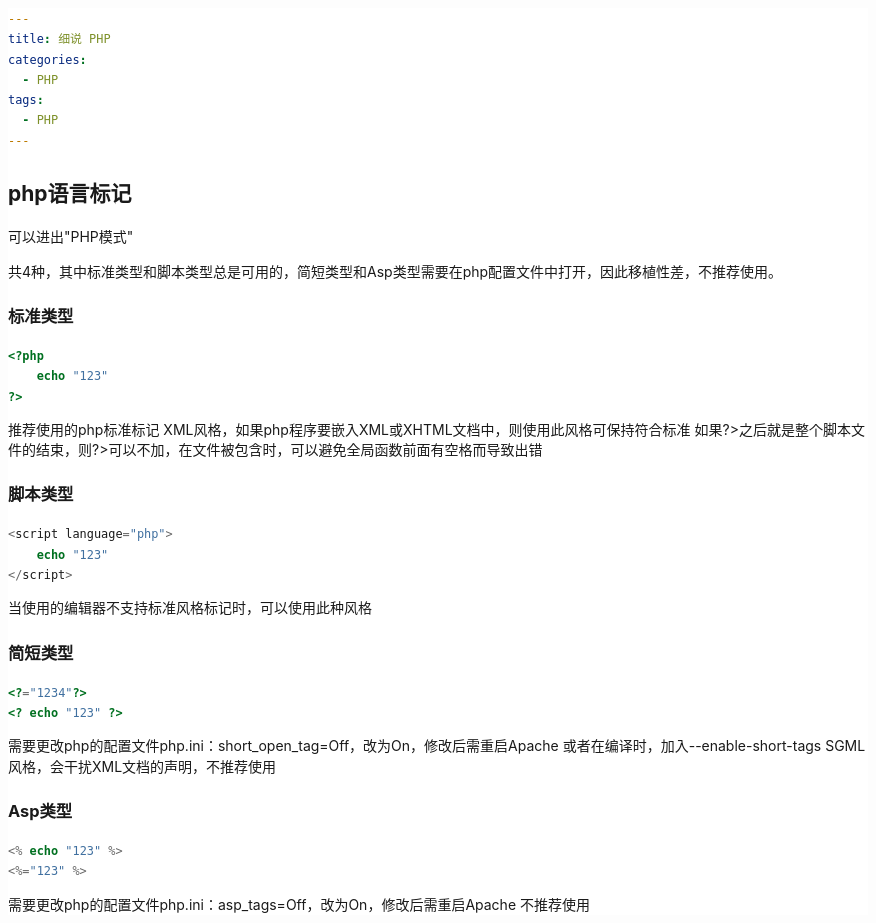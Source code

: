 ```yaml
---
title: 细说 PHP
categories:
  - PHP
tags:
  - PHP
---
```


## php语言标记

可以进出"PHP模式"

共4种，其中标准类型和脚本类型总是可用的，简短类型和Asp类型需要在php配置文件中打开，因此移植性差，不推荐使用。

### 标准类型

```php 
<?php
    echo "123" 
?>
```
推荐使用的php标准标记
XML风格，如果php程序要嵌入XML或XHTML文档中，则使用此风格可保持符合标准
如果?>之后就是整个脚本文件的结束，则?>可以不加，在文件被包含时，可以避免全局函数前面有空格而导致出错

### 脚本类型

```php 
<script language="php">
    echo "123"
</script>
```
当使用的编辑器不支持标准风格标记时，可以使用此种风格

### 简短类型

```php 
<?="1234"?>
<? echo "123" ?>
```
需要更改php的配置文件php.ini：short_open_tag=Off，改为On，修改后需重启Apache
或者在编译时，加入--enable-short-tags
SGML风格，会干扰XML文档的声明，不推荐使用

### Asp类型

```php 
<% echo "123" %>
<%="123" %>
```
需要更改php的配置文件php.ini：asp_tags=Off，改为On，修改后需重启Apache
不推荐使用
